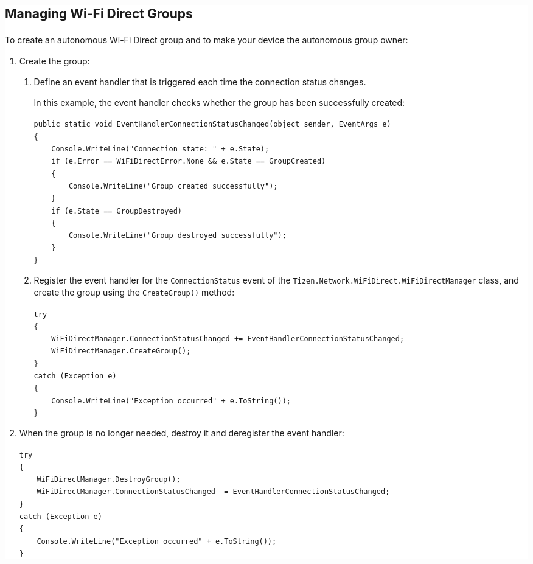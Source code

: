<a name="managing_wifi_direct_groups"></a>
## Managing Wi-Fi Direct Groups 

To create an autonomous Wi-Fi Direct group and to make your device the autonomous group owner:

1.  Create the group:
    1.  Define an event handler that is triggered each time the connection status changes.

        In this example, the event handler checks whether the group has been successfully created:

        ``` 
        public static void EventHandlerConnectionStatusChanged(object sender, EventArgs e)
        {
            Console.WriteLine("Connection state: " + e.State);
            if (e.Error == WiFiDirectError.None && e.State == GroupCreated)
            {
                Console.WriteLine("Group created successfully");
            }
            if (e.State == GroupDestroyed)
            {
                Console.WriteLine("Group destroyed successfully");
            }
        }
        ```

    2.  Register the event handler for the `ConnectionStatus` event of the `Tizen.Network.WiFiDirect.WiFiDirectManager` class, and create the group using the `CreateGroup()` method:

        ``` 
        try
        {
            WiFiDirectManager.ConnectionStatusChanged += EventHandlerConnectionStatusChanged;
            WiFiDirectManager.CreateGroup();
        }
        catch (Exception e)
        {
            Console.WriteLine("Exception occurred" + e.ToString());
        }
        ```

2.  When the group is no longer needed, destroy it and deregister the event handler:

    ``` 
    try
    {
        WiFiDirectManager.DestroyGroup();
        WiFiDirectManager.ConnectionStatusChanged -= EventHandlerConnectionStatusChanged;
    }
    catch (Exception e)
    {
        Console.WriteLine("Exception occurred" + e.ToString());
    }
    ```
